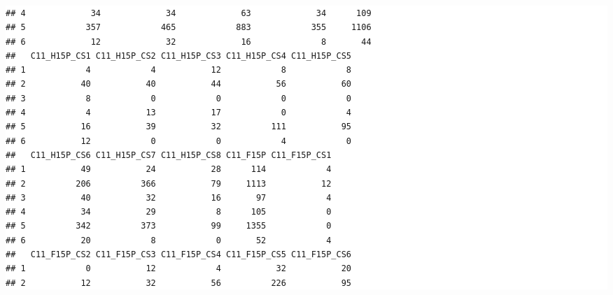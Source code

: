     ## 4             34             34             63             34      109
    ## 5            357            465            883            355     1106
    ## 6             12             32             16              8       44
    ##   C11_H15P_CS1 C11_H15P_CS2 C11_H15P_CS3 C11_H15P_CS4 C11_H15P_CS5
    ## 1            4            4           12            8            8
    ## 2           40           40           44           56           60
    ## 3            8            0            0            0            0
    ## 4            4           13           17            0            4
    ## 5           16           39           32          111           95
    ## 6           12            0            0            4            0
    ##   C11_H15P_CS6 C11_H15P_CS7 C11_H15P_CS8 C11_F15P C11_F15P_CS1
    ## 1           49           24           28      114            4
    ## 2          206          366           79     1113           12
    ## 3           40           32           16       97            4
    ## 4           34           29            8      105            0
    ## 5          342          373           99     1355            0
    ## 6           20            8            0       52            4
    ##   C11_F15P_CS2 C11_F15P_CS3 C11_F15P_CS4 C11_F15P_CS5 C11_F15P_CS6
    ## 1            0           12            4           32           20
    ## 2           12           32           56          226           95